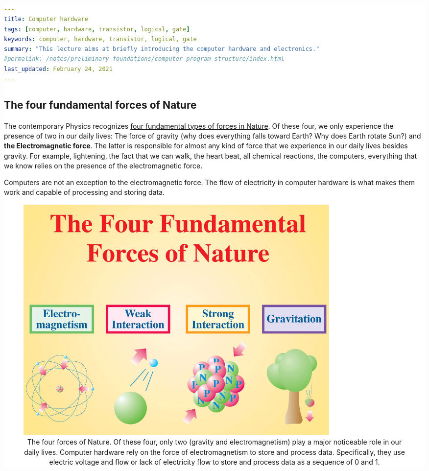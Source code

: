 ```yaml
---
title: Computer hardware
tags: [computer, hardware, transistor, logical, gate]
keywords: computer, hardware, transistor, logical, gate
summary: "This lecture aims at briefly introducing the computer hardware and electronics."
#permalink: /notes/preliminary-foundations/computer-program-structure/index.html
last_updated: February 24, 2021
---
```



## The four fundamental forces of Nature  

The contemporary Physics recognizes [four fundamental types of forces in Nature](https://en.wikipedia.org/wiki/Fundamental_interaction#The_interactions). Of these four, we only experience the presence of two in our daily lives: The force of gravity (why does everything falls toward Earth? Why does Earth rotate Sun?) and **the Electromagnetic force**. The latter is responsible for almost any kind of force that we experience in our daily lives besides gravity. For example, lightening, the fact that we can walk, the heart beat, all chemical reactions, the computers, everything that we know relies on the presence of the electromagnetic force.  

Computers are not an exception to the electromagnetic force. The flow of electricity in computer hardware is what makes them work and capable of processing and storing data.  

<figure>
    <img src="four_forces.png" style="width:80%">
    <figcaption style="text-align:center">
        The four forces of Nature. Of these four, only two (gravity and electromagnetism) play a major noticeable role in our daily lives. Computer hardware rely on the force of electromagnetism to store and process data. Specifically, they use electric voltage and flow or lack of electricity flow to store and process data as a sequence of 0 and 1.